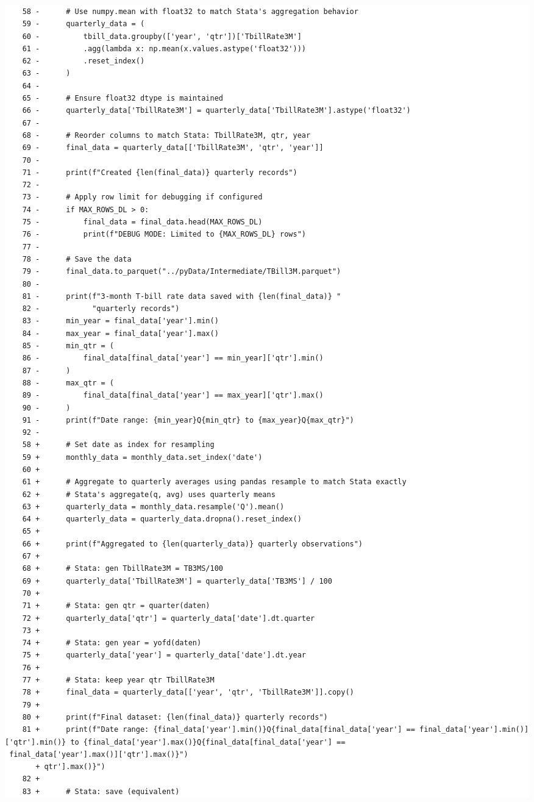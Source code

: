         58 -      # Use numpy.mean with float32 to match Stata's aggregation behavior
        59 -      quarterly_data = (
        60 -          tbill_data.groupby(['year', 'qtr'])['TbillRate3M']
        61 -          .agg(lambda x: np.mean(x.values.astype('float32')))
        62 -          .reset_index()
        63 -      )
        64 -  
        65 -      # Ensure float32 dtype is maintained
        66 -      quarterly_data['TbillRate3M'] = quarterly_data['TbillRate3M'].astype('float32')
        67 -  
        68 -      # Reorder columns to match Stata: TbillRate3M, qtr, year
        69 -      final_data = quarterly_data[['TbillRate3M', 'qtr', 'year']]
        70 -  
        71 -      print(f"Created {len(final_data)} quarterly records")
        72 -  
        73 -      # Apply row limit for debugging if configured
        74 -      if MAX_ROWS_DL > 0:
        75 -          final_data = final_data.head(MAX_ROWS_DL)
        76 -          print(f"DEBUG MODE: Limited to {MAX_ROWS_DL} rows")
        77 -  
        78 -      # Save the data
        79 -      final_data.to_parquet("../pyData/Intermediate/TBill3M.parquet")
        80 -  
        81 -      print(f"3-month T-bill rate data saved with {len(final_data)} "
        82 -            "quarterly records")
        83 -      min_year = final_data['year'].min()
        84 -      max_year = final_data['year'].max()
        85 -      min_qtr = (
        86 -          final_data[final_data['year'] == min_year]['qtr'].min()
        87 -      )
        88 -      max_qtr = (
        89 -          final_data[final_data['year'] == max_year]['qtr'].max()
        90 -      )
        91 -      print(f"Date range: {min_year}Q{min_qtr} to {max_year}Q{max_qtr}")
        92 -  
        58 +      # Set date as index for resampling
        59 +      monthly_data = monthly_data.set_index('date')
        60 +      
        61 +      # Aggregate to quarterly averages using pandas resample to match Stata exactly
        62 +      # Stata's aggregate(q, avg) uses quarterly means
        63 +      quarterly_data = monthly_data.resample('Q').mean()
        64 +      quarterly_data = quarterly_data.dropna().reset_index()
        65 +      
        66 +      print(f"Aggregated to {len(quarterly_data)} quarterly observations")
        67 +      
        68 +      # Stata: gen TbillRate3M = TB3MS/100
        69 +      quarterly_data['TbillRate3M'] = quarterly_data['TB3MS'] / 100
        70 +      
        71 +      # Stata: gen qtr = quarter(daten)
        72 +      quarterly_data['qtr'] = quarterly_data['date'].dt.quarter
        73 +      
        74 +      # Stata: gen year = yofd(daten)  
        75 +      quarterly_data['year'] = quarterly_data['date'].dt.year
        76 +      
        77 +      # Stata: keep year qtr TbillRate3M
        78 +      final_data = quarterly_data[['year', 'qtr', 'TbillRate3M']].copy()
        79 +      
        80 +      print(f"Final dataset: {len(final_data)} quarterly records")
        81 +      print(f"Date range: {final_data['year'].min()}Q{final_data[final_data['year'] == final_data['year'].min()]['qtr'].min()} to {final_data['year'].max()}Q{final_data[final_data['year'] == 
     final_data['year'].max()]['qtr'].max()}")
           + qtr'].max()}")
        82 +      
        83 +      # Stata: save (equivalent)